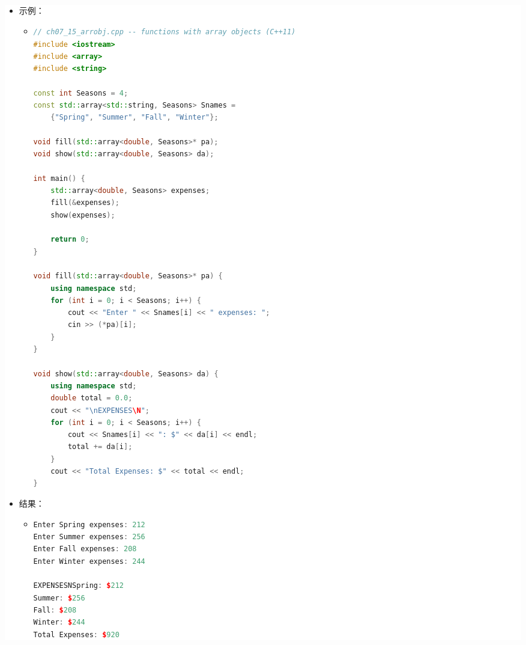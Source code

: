 * 示例：

  * ```c++
    // ch07_15_arrobj.cpp -- functions with array objects (C++11)
    #include <iostream>
    #include <array>
    #include <string>
    
    const int Seasons = 4;
    const std::array<std::string, Seasons> Snames = 
    	{"Spring", "Summer", "Fall", "Winter"};
    
    void fill(std::array<double, Seasons>* pa);
    void show(std::array<double, Seasons> da);
    
    int main() {
    	std::array<double, Seasons> expenses;
    	fill(&expenses);
    	show(expenses);
    
    	return 0;
    }
    
    void fill(std::array<double, Seasons>* pa) {
    	using namespace std;
    	for (int i = 0; i < Seasons; i++) {
    		cout << "Enter " << Snames[i] << " expenses: ";
    		cin >> (*pa)[i];
    	}
    }
    
    void show(std::array<double, Seasons> da) {
    	using namespace std;
    	double total = 0.0;
    	cout << "\nEXPENSES\N";
    	for (int i = 0; i < Seasons; i++) {
    		cout << Snames[i] << ": $" << da[i] << endl;
    		total += da[i];
    	}
    	cout << "Total Expenses: $" << total << endl;
    }
    ```

* 结果：

  * ```c++
    Enter Spring expenses: 212
    Enter Summer expenses: 256
    Enter Fall expenses: 208
    Enter Winter expenses: 244
    
    EXPENSESNSpring: $212
    Summer: $256
    Fall: $208
    Winter: $244
    Total Expenses: $920
    ```
